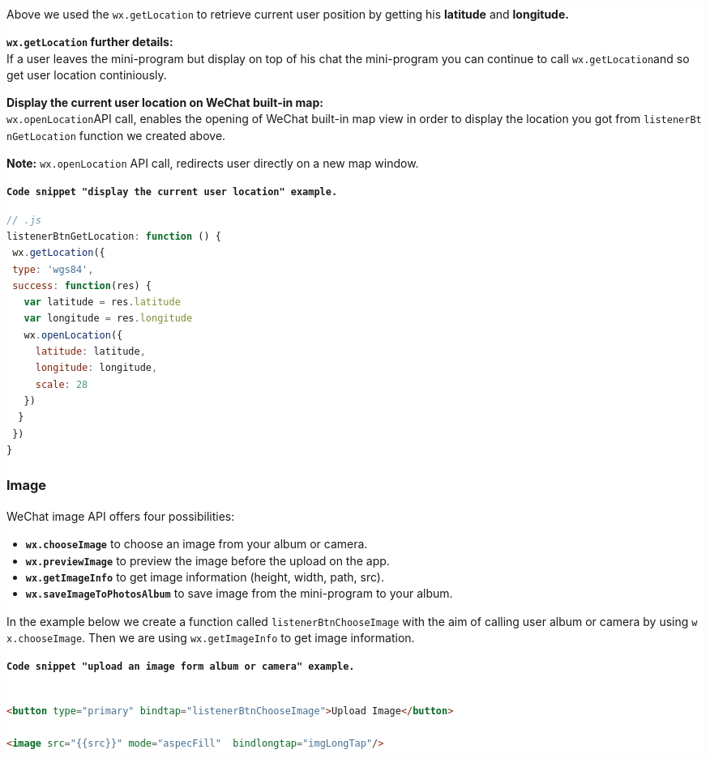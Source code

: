 Above we used the `wx.getLocation` to retrieve current user  position by getting his **latitude** and **longitude.**

**`wx.getLocation` further details:**  
If a user leaves the mini-program but display on top of his chat the mini-program  you can continue to call  `wx.getLocation`and so get user location continiously.

**Display the current user location on WeChat built-in map:**  
`wx.openLocation`API call, enables the opening  of  WeChat built-in map view in order to display the location you got from `listenerBtnGetLocation` function we created above. 

**Note:** `wx.openLocation` API call, redirects user directly on a new map window. 

**`Code snippet "display the current user location" example.`**

 ```javascript
 // .js 
listenerBtnGetLocation: function () {
  wx.getLocation({
  type: 'wgs84',
  success: function(res) {
    var latitude = res.latitude
    var longitude = res.longitude
    wx.openLocation({
      latitude: latitude,
      longitude: longitude,
      scale: 28
    })
   }
  })
 }
 ```
 

### Image

 WeChat image API offers four possibilities:

- **`wx.chooseImage`** to choose an image from your album or camera.
- **`wx.previewImage`** to preview the image before the upload on the app.
-  **`wx.getImageInfo`** to get image information (height, width, path, src).
- **`wx.saveImageToPhotosAlbum`** to save image from the mini-program to your album.


In the example below we create a function  called `listenerBtnChooseImage` with the aim of calling  user album or camera by using `wx.chooseImage`.  Then we are using `wx.getImageInfo` to get image information.

**`Code snippet "upload an image form album or camera" example.`**

```html
 
<button type="primary" bindtap="listenerBtnChooseImage">Upload Image</button>
 
<image src="{{src}}" mode="aspecFill"  bindlongtap="imgLongTap"/>
```
